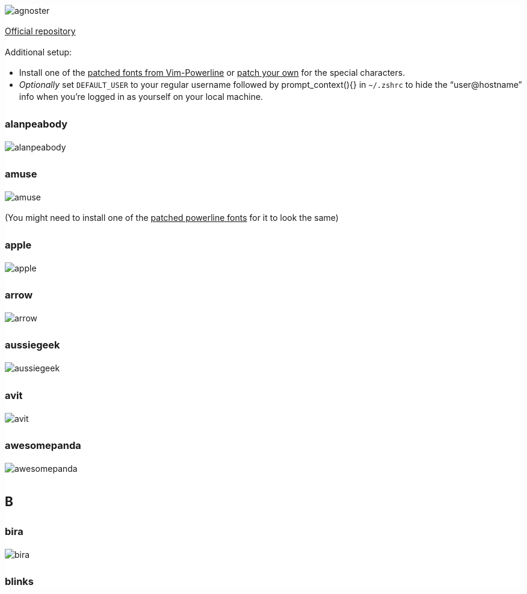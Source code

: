 ![agnoster](https://user-images.githubusercontent.com/49100982/108254745-777cb400-716c-11eb-800a-a8cfa612253f.jpg)

[Official repository](https://github.com/agnoster/agnoster-zsh-theme)

Additional setup:

- Install one of the [patched fonts from Vim-Powerline](https://github.com/powerline/fonts) or [patch your own](https://github.com/powerline/fontpatcher) for the special characters.
- *Optionally* set `DEFAULT_USER` to your regular username followed by prompt_context(){} in `~/.zshrc` to hide the “user@hostname” info when you’re logged in as yourself on your local machine.

### alanpeabody

![alanpeabody](https://user-images.githubusercontent.com/49100982/108254746-78154a80-716c-11eb-873a-6500b9d54219.jpg)

### amuse

![amuse](https://user-images.githubusercontent.com/49100982/108254748-78ade100-716c-11eb-8f61-0a2bec4f671c.jpg)

(You might need to install one of the [patched powerline fonts](https://github.com/powerline/fonts) for it to look the same)

### apple

![apple](https://user-images.githubusercontent.com/49100982/108254750-78ade100-716c-11eb-8c3b-7d529b7b4e25.jpg)

### arrow

![arrow](https://user-images.githubusercontent.com/49100982/108254751-78ade100-716c-11eb-9135-39cbffcf406e.jpg)

### aussiegeek

![aussiegeek](https://user-images.githubusercontent.com/49100982/108254752-79467780-716c-11eb-82d4-304d04bf35bf.jpg)

### avit

![avit](https://user-images.githubusercontent.com/49100982/108254755-79df0e00-716c-11eb-9069-da947bd4a3dc.jpg)

### awesomepanda

![awesomepanda](https://user-images.githubusercontent.com/49100982/108254758-79df0e00-716c-11eb-8990-62f456ddd785.jpg)

## B

### bira

![bira](https://user-images.githubusercontent.com/49100982/108254762-7a77a480-716c-11eb-8665-b4f459fd8920.jpg)

### blinks
